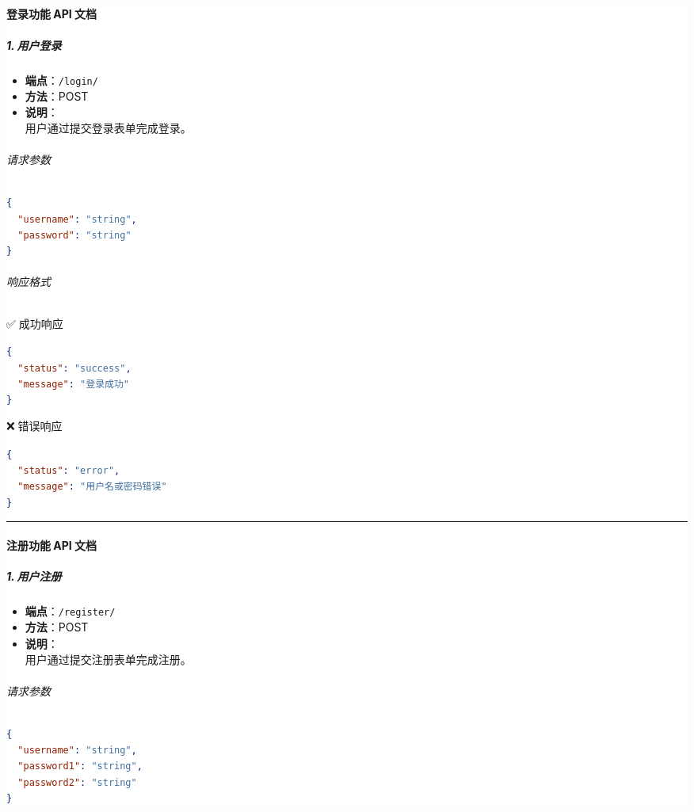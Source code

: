 



#### 登录功能 API 文档

##### 1. 用户登录

- **端点**：`/login/`
- **方法**：POST
- **说明**：  
  用户通过提交登录表单完成登录。

###### 请求参数
```json
{
  "username": "string",
  "password": "string"
}
```

###### 响应格式
✅ 成功响应
```json
{
  "status": "success",
  "message": "登录成功"
}
```

❌ 错误响应
```json
{
  "status": "error",
  "message": "用户名或密码错误"
}
```

---

#### 注册功能 API 文档

##### 1. 用户注册

- **端点**：`/register/`
- **方法**：POST
- **说明**：  
  用户通过提交注册表单完成注册。

###### 请求参数
```json
{
  "username": "string",
  "password1": "string",
  "password2": "string"
}
```
